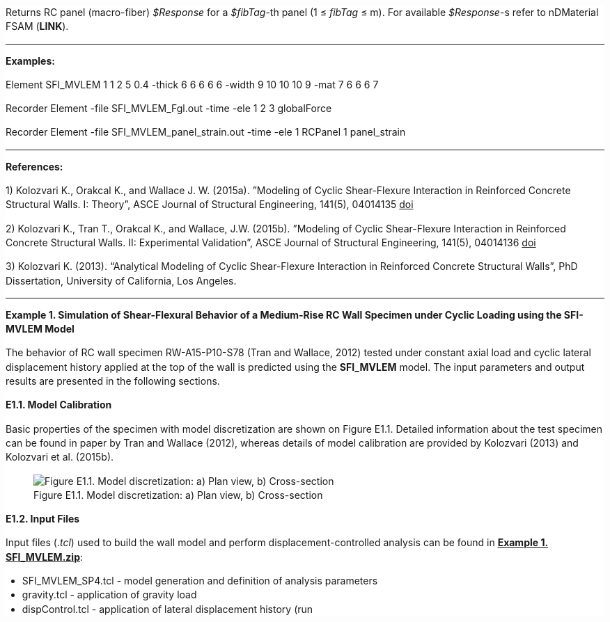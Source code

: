 <td><p>Returns RC panel (macro-fiber) <em>$Response</em> for a
<em>$fibTag</em>-th panel (1 ≤ <em>fibTag</em> ≤ m). For available
<em>$Response</em>-s refer to nDMaterial FSAM
(<strong>LINK</strong>).</p></td>
</tr>
</tbody>
</table>
<hr />
<p><strong>Examples:</strong></p>
<p>Element SFI_MVLEM 1 1 2 5 0.4 -thick 6 6 6 6 6 -width 9 10 10 10 9
-mat 7 6 6 6 7</p>
<p>Recorder Element -file SFI_MVLEM_Fgl.out -time -ele 1 2 3
globalForce</p>
<p>Recorder Element -file SFI_MVLEM_panel_strain.out -time -ele 1
RCPanel 1 panel_strain</p>
<hr />
<p><strong>References:</strong></p>
<p>1) Kolozvari K., Orakcal K., and Wallace J. W. (2015a). ”Modeling of
Cyclic Shear-Flexure Interaction in Reinforced Concrete Structural
Walls. I: Theory”, ASCE Journal of Structural Engineering, 141(5),
04014135 <a
href="http://dx.doi.org/10.1061/(ASCE)ST.1943-541X.0001059">doi</a></p>
<p>2) Kolozvari K., Tran T., Orakcal K., and Wallace, J.W. (2015b).
”Modeling of Cyclic Shear-Flexure Interaction in Reinforced Concrete
Structural Walls. II: Experimental Validation”, ASCE Journal of
Structural Engineering, 141(5), 04014136 <a
href="http://dx.doi.org/10.1061/(ASCE)ST.1943-541X.0001083">doi</a></p>
<p>3) Kolozvari K. (2013). “Analytical Modeling of Cyclic Shear-Flexure
Interaction in Reinforced Concrete Structural Walls”, PhD Dissertation,
University of California, Los Angeles.</p>
<hr />
<p><strong>Example 1. Simulation of Shear-Flexural Behavior of a
Medium-Rise RC Wall Specimen under Cyclic Loading using the SFI-MVLEM
Model</strong></p>
<p>The behavior of RC wall specimen RW-A15-P10-S78 (Tran and Wallace,
2012) tested under constant axial load and cyclic lateral displacement
history applied at the top of the wall is predicted using the
<strong>SFI_MVLEM</strong> model. The input parameters and output
results are presented in the following sections.</p>
<p><strong>E1.1. Model Calibration</strong></p>
<p>Basic properties of the specimen with model discretization are shown
on Figure E1.1. Detailed information about the test specimen can be
found in paper by Tran and Wallace (2012), whereas details of model
calibration are provided by Kolozvari (2013) and Kolozvari et al.
(2015b).</p>
<figure>
<img src="/OpenSeesRT/contrib/static/Example2_1.png"
title="Figure E1.1. Model discretization: a) Plan view, b) Cross-section"
width="650"
alt="Figure E1.1. Model discretization: a) Plan view, b) Cross-section" />
<figcaption aria-hidden="true">Figure E1.1. Model discretization: a)
Plan view, b) Cross-section</figcaption>
</figure>
<p><strong>E1.2. Input Files</strong></p>
<p>Input files (.<em>tcl</em>) used to build the wall model and perform
displacement-controlled analysis can be found in <strong><a
href="Media:Example_1-SFI_MVLEM.zip" title="wikilink">Example 1.
SFI_MVLEM.zip</a></strong>:</p>
<ul>
<li>SFI_MVLEM_SP4.tcl - model generation and definition of analysis
parameters</li>
<li>gravity.tcl - application of gravity load</li>
<li>dispControl.tcl - application of lateral displacement history (run